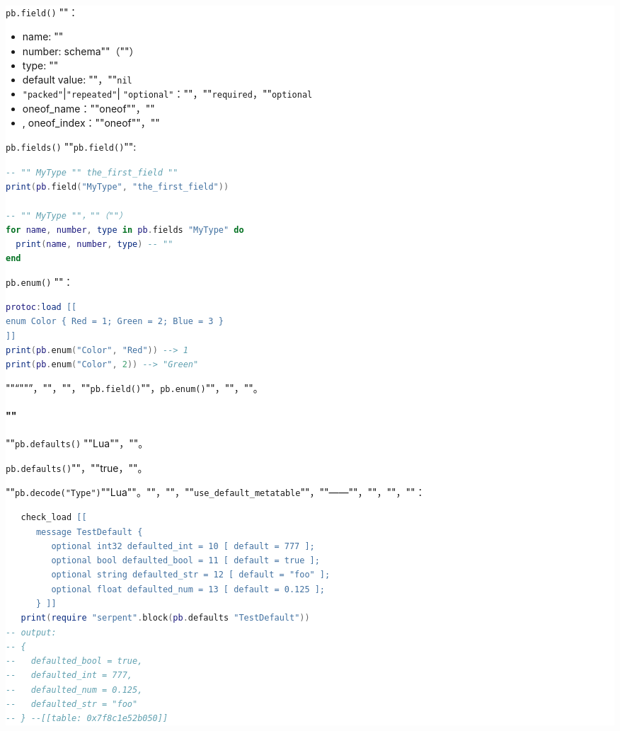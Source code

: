 `pb.field()` ""：

- name: ""
- number: schema""（""）
- type: ""
- default value: ""，""`nil`
- `"packed"`|`"repeated"`| `"optional"`：""，""`required`，""`optional`
- oneof_name：""oneof""，""
- , oneof_index：""oneof""，""

 `pb.fields()` ""`pb.field()`"":

```lua
-- "" MyType "" the_first_field ""
print(pb.field("MyType", "the_first_field"))

-- "" MyType ""，""（""）
for name, number, type in pb.fields "MyType" do
  print(name, number, type) -- ""
end
```

`pb.enum()` ""：

```lua
protoc:load [[
enum Color { Red = 1; Green = 2; Blue = 3 }
]]
print(pb.enum("Color", "Red")) --> 1
print(pb.enum("Color", 2)) --> "Green"
```

""“""”，""，""，""`pb.field()`""，`pb.enum()`""，""，""。

#### ""

""`pb.defaults()`	""Lua""，""。

`pb.defaults()`""，""true，""。

""`pb.decode("Type")`""Lua""。""，""，""`use_default_metatable`""，""——""，""，""，""：

```lua
   check_load [[
      message TestDefault {
         optional int32 defaulted_int = 10 [ default = 777 ];
         optional bool defaulted_bool = 11 [ default = true ];
         optional string defaulted_str = 12 [ default = "foo" ];
         optional float defaulted_num = 13 [ default = 0.125 ];
      } ]]
   print(require "serpent".block(pb.defaults "TestDefault"))
-- output:
-- {
--   defaulted_bool = true,
--   defaulted_int = 777,
--   defaulted_num = 0.125,
--   defaulted_str = "foo"
-- } --[[table: 0x7f8c1e52b050]]

```
